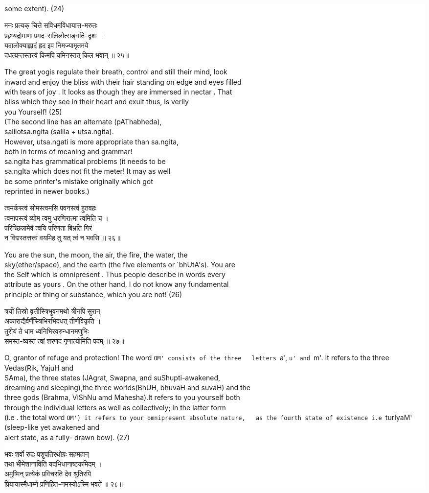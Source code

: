 some extent).                              (24)  
  
मनः प्रत्यक् चित्ते सविधमविधायात्त-मरुतः  
प्रहृष्यद्रोमाणः प्रमद-सलिलोत्सङ्गति-दृशः ।  
यदालोक्याह्लादं ह्रद इव निमज्यामृतमये  
दधत्यन्तस्तत्त्वं किमपि यमिनस्तत् किल भवान् ॥ २५॥  
  
  
The great yogis regulate their breath, control and still their mind, look  
inward and enjoy the bliss with their hair standing on edge and eyes filled  
with tears of joy . It looks as though they are immersed in nectar . That  
bliss which they see in their heart and exult thus, is verily  
you Yourself!                              (25)  
(The second line has an alternate (pAThabheda),  
salilotsa.ngita (salila + utsa.ngita).  
However, utsa.ngati is more appropriate than sa.ngita,  
both in terms of meaning and grammar!  
sa.ngita has grammatical problems (it needs to be  
sa.ngIta which does not fit the meter! It may as well  
be some printer's mistake originally which got  
reprinted in newer books.)  
  
त्वमर्कस्त्वं सोमस्त्वमसि पवनस्त्वं हुतवहः  
त्वमापस्त्वं व्योम त्वमु धरणिरात्मा त्वमिति च ।  
परिच्छिन्नामेवं त्वयि परिणता बिभ्रति गिरं  
न विद्मस्तत्तत्त्वं वयमिह तु यत् त्वं न भवसि ॥ २६॥  
  
  
You are the sun, the moon, the air, the fire, the water, the  
sky(ether/space), and the earth (the five elements or `bhUtA's). You are  
the Self which is omnipresent . Thus people describe in words every  
attribute as yours . On the other hand, I do not know any fundamental  
principle or thing or substance, which you are not!        (26)  
  
त्रयीं तिस्रो वृत्तीस्त्रिभुवनमथो त्रीनपि सुरान्  
अकाराद्यैर्वर्णैस्त्रिभिरभिदधत् तीर्णविकृति ।  
तुरीयं ते धाम ध्वनिभिरवरुन्धानमणुभिः  
समस्त-व्यस्तं त्वां शरणद गृणात्योमिति पदम् ॥ २७॥  
  
  
O, grantor of refuge and protection! The word `OM' consists of the three  
letters `a', `u' and `m'. It refers to the three Vedas(Rik, YajuH and  
SAma), the three states (JAgrat, Swapna, and suShupti-awakened,  
dreaming and sleeping),the three worlds(BhUH, bhuvaH and suvaH) and the  
three gods (Brahma, ViShNu amd Mahesha).It refers to you yourself both  
through the individual letters as well as collectively; in the latter form  
(i.e . the total word `OM') it refers to your omnipresent absolute nature,  
as the fourth state of existence i.e `turIyaM' (sleep-like yet awakened and  
alert state, as a fully- drawn bow).                              (27)  
  
भवः शर्वो रुद्रः पशुपतिरथोग्रः सहमहान्  
तथा भीमेशानाविति यदभिधानाष्टकमिदम् ।  
अमुष्मिन् प्रत्येकं प्रविचरति देव श्रुतिरपि  
प्रियायास्मैधाम्ने प्रणिहित-नमस्योऽस्मि भवते ॥ २८॥  
  
  